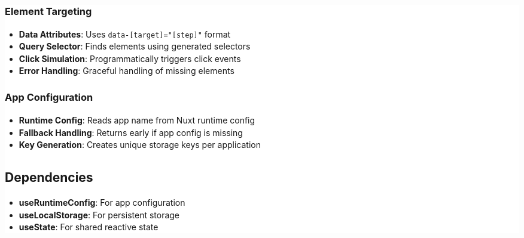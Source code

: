 ### Element Targeting

- **Data Attributes**: Uses `data-[target]="[step]"` format
- **Query Selector**: Finds elements using generated selectors
- **Click Simulation**: Programmatically triggers click events
- **Error Handling**: Graceful handling of missing elements

### App Configuration

- **Runtime Config**: Reads app name from Nuxt runtime config
- **Fallback Handling**: Returns early if app config is missing
- **Key Generation**: Creates unique storage keys per application

## Dependencies

- **useRuntimeConfig**: For app configuration
- **useLocalStorage**: For persistent storage
- **useState**: For shared reactive state
